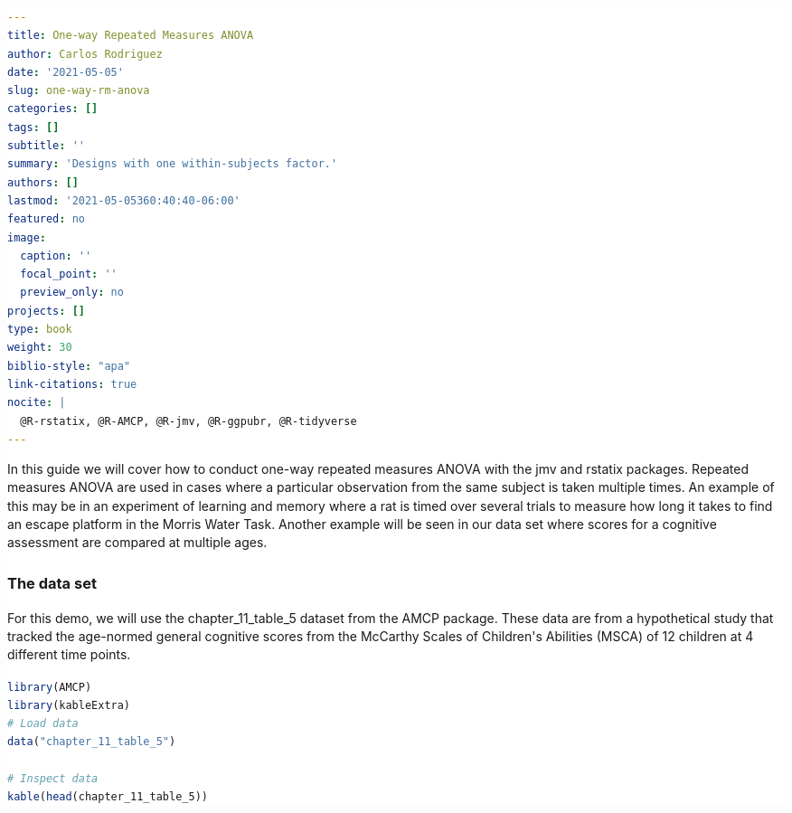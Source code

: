 ```yaml
---
title: One-way Repeated Measures ANOVA
author: Carlos Rodriguez
date: '2021-05-05'
slug: one-way-rm-anova
categories: []
tags: []
subtitle: ''
summary: 'Designs with one within-subjects factor.'
authors: []
lastmod: '2021-05-05360:40:40-06:00'
featured: no
image:
  caption: ''
  focal_point: ''
  preview_only: no
projects: []
type: book
weight: 30
biblio-style: "apa"
link-citations: true
nocite: |
  @R-rstatix, @R-AMCP, @R-jmv, @R-ggpubr, @R-tidyverse
---
```













In this guide we will cover how to conduct one-way repeated measures ANOVA with the jmv and rstatix packages. Repeated measures ANOVA are used in cases where a particular observation from the same subject is taken multiple times. An example of this may be in an experiment of learning and memory where a rat is timed over several trials to measure how long it takes to find an escape platform in the Morris Water Task. Another example will be seen in our data set where scores for a cognitive assessment are compared at multiple ages.

### The data set
For this demo, we will use the chapter_11_table_5 dataset from the AMCP package. These data are from a hypothetical study that tracked the age-normed general cognitive scores from the McCarthy Scales of Children's Abilities (MSCA) of 12 children at 4 different time points.


```r
library(AMCP)
library(kableExtra)
# Load data
data("chapter_11_table_5")

# Inspect data
kable(head(chapter_11_table_5))
```
